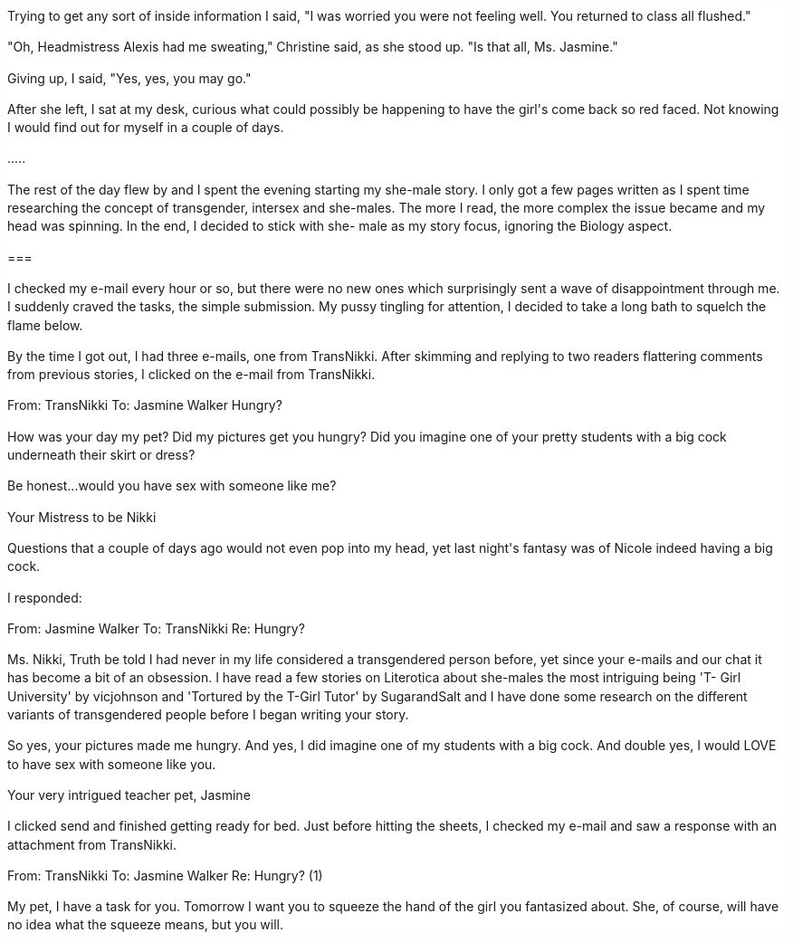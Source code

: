 Trying to get any sort of inside information I said, "I was worried you were not feeling well. You returned to class all flushed." 

"Oh, Headmistress Alexis had me sweating," Christine said, as she stood up. "Is that all, Ms. Jasmine." 

Giving up, I said, "Yes, yes, you may go." 

After she left, I sat at my desk, curious what could possibly be happening to have the girl's come back so red faced. Not knowing I would find out for myself in a couple of days. 

..... 

The rest of the day flew by and I spent the evening starting my she-male story. I only got a few pages written as I spent time researching the concept of transgender, intersex and she-males. The more I read, the more complex the issue became and my head was spinning. In the end, I decided to stick with she- male as my story focus, ignoring the Biology aspect.  

===

I checked my e-mail every hour or so, but there were no new ones which surprisingly sent a wave of disappointment through me. I suddenly craved the tasks, the simple submission. My pussy tingling for attention, I decided to take a long bath to squelch the flame below. 

By the time I got out, I had three e-mails, one from TransNikki. After skimming and replying to two readers flattering comments from previous stories, I clicked on the e-mail from TransNikki. 

From: TransNikki To: Jasmine Walker Hungry? 

How was your day my pet? Did my pictures get you hungry? Did you imagine one of your pretty students with a big cock underneath their skirt or dress? 

Be honest...would you have sex with someone like me? 

Your Mistress to be Nikki 

Questions that a couple of days ago would not even pop into my head, yet last night's fantasy was of Nicole indeed having a big cock. 

I responded: 

From: Jasmine Walker To: TransNikki Re: Hungry? 

Ms. Nikki, Truth be told I had never in my life considered a transgendered person before, yet since your e-mails and our chat it has become a bit of an obsession. I have read a few stories on Literotica about she-males the most intriguing being 'T- Girl University' by vicjohnson and 'Tortured by the T-Girl Tutor' by SugarandSalt and I have done some research on the different variants of transgendered people before I began writing your story. 

So yes, your pictures made me hungry. And yes, I did imagine one of my students with a big cock. And double yes, I would LOVE to have sex with someone like you. 

Your very intrigued teacher pet, Jasmine 

I clicked send and finished getting ready for bed. Just before hitting the sheets, I checked my e-mail and saw a response with an attachment from TransNikki. 

From: TransNikki To: Jasmine Walker Re: Hungry? (1) 

My pet, I have a task for you. Tomorrow I want you to squeeze the hand of the girl you fantasized about. She, of course, will have no idea what the squeeze means, but you will. 
